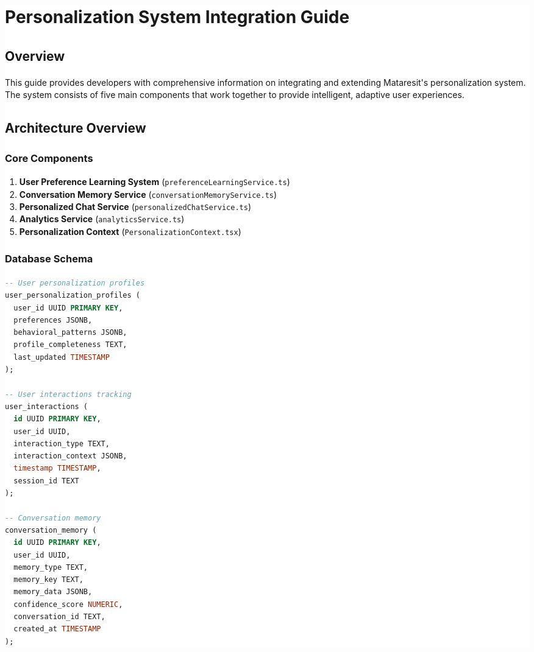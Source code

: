 # Personalization System Integration Guide

## Overview

This guide provides developers with comprehensive information on integrating and extending Mataresit's personalization system. The system consists of five main components that work together to provide intelligent, adaptive user experiences.

## Architecture Overview

### Core Components

1. **User Preference Learning System** (`preferenceLearningService.ts`)
2. **Conversation Memory Service** (`conversationMemoryService.ts`)
3. **Personalized Chat Service** (`personalizedChatService.ts`)
4. **Analytics Service** (`analyticsService.ts`)
5. **Personalization Context** (`PersonalizationContext.tsx`)

### Database Schema

```sql
-- User personalization profiles
user_personalization_profiles (
  user_id UUID PRIMARY KEY,
  preferences JSONB,
  behavioral_patterns JSONB,
  profile_completeness TEXT,
  last_updated TIMESTAMP
);

-- User interactions tracking
user_interactions (
  id UUID PRIMARY KEY,
  user_id UUID,
  interaction_type TEXT,
  interaction_context JSONB,
  timestamp TIMESTAMP,
  session_id TEXT
);

-- Conversation memory
conversation_memory (
  id UUID PRIMARY KEY,
  user_id UUID,
  memory_type TEXT,
  memory_key TEXT,
  memory_data JSONB,
  confidence_score NUMERIC,
  conversation_id TEXT,
  created_at TIMESTAMP
);
```
